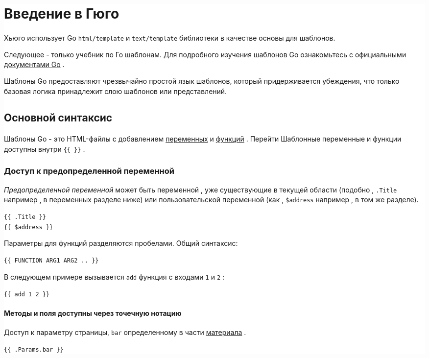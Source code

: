 # Введение в Гюго

Хьюго использует Go `html/template` и `text/template` библиотеки в качестве основы для шаблонов.

Следующее \- только учебник по Го шаблонам. Для подробного изучения шаблонов Go ознакомьтесь с официальными [документами Go](https://golang.org/pkg/text/template/) .

Шаблоны Go предоставляют чрезвычайно простой язык шаблонов, который придерживается убеждения, что только базовая логика принадлежит слою шаблонов или представлений.

## Основной синтаксис[](#basic-syntax)

Шаблоны Go \- это HTML\-файлы с добавлением [переменных](https://gohugo.io/variables/ "См. Полный объем страниц, сайтов и других переменных, которые Хьюго делает доступными для вас в ваших шаблонах.") и [функций](https://gohugo.io/functions/ "См. Полный список шаблонных функций Hugo с кратким справочным руководством и базовыми и расширенными примерами.") . Перейти Шаблонные переменные и функции доступны внутри `{{ }}` .

### Доступ к предопределенной переменной[](#access-a-predefined-variable)

*Предопределенной переменной* может быть переменной , уже существующие в текущей области (подобно , `.Title` например , в [переменных](#variables) разделе ниже) или пользовательской переменной (как , `$address` например , в том же разделе).

```go-html-template
{{ .Title }}
{{ $address }}

```

Параметры для функций разделяются пробелами. Общий синтаксис:

```
{{ FUNCTION ARG1 ARG2 .. }}

```

В следующем примере вызывается `add` функция с входами `1` и `2` :

```go-html-template
{{ add 1 2 }}

```

#### Методы и поля доступны через точечную нотацию[](#methods-and-fields-are-accessed-via-dot-notation)

Доступ к параметру страницы, `bar` определенному в части [материала](https://gohugo.io/content-management/front-matter/) .

```go-html-template
{{ .Params.bar }}

```
